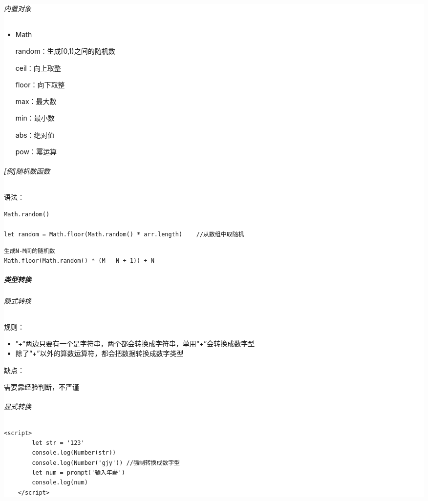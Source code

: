###### 内置对象

- Math

  random：生成[0,1)之间的随机数

  ceil：向上取整

  floor：向下取整

  max：最大数

  min：最小数

  abs：绝对值

  pow：幂运算

###### [例]随机数函数

语法：

```
Math.random()

let random = Math.floor(Math.random() * arr.length)    //从数组中取随机
```

```
生成N-M间的随机数
Math.floor(Math.random() * (M - N + 1)) + N
```



##### 类型转换

###### 隐式转换

规则：

- ”+“两边只要有一个是字符串，两个都会转换成字符串，单用“+”会转换成数字型
- 除了“+”以外的算数运算符，都会把数据转换成数字类型

缺点：

需要靠经验判断，不严谨

###### 显式转换

```
<script>
        let str = '123'
        console.log(Number(str))
        console.log(Number('gjy')) //强制转换成数字型
        let num = prompt('输入年薪')
        console.log(num)
    </script>
```


